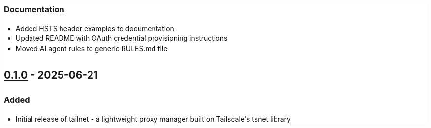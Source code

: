 ### Documentation

- Added HSTS header examples to documentation
- Updated README with OAuth credential provisioning instructions
- Moved AI agent rules to generic RULES.md file

## [0.1.0] - 2025-06-21

### Added

- Initial release of tailnet - a lightweight proxy manager built on Tailscale's tsnet library

[0.12.1]: https://github.com/sudosu404/tailnet-cli/releases/tag/v0.12.1
[0.12.0]: https://github.com/sudosu404/tailnet-cli/releases/tag/v0.12.0
[0.11.1]: https://github.com/sudosu404/tailnet-cli/releases/tag/v0.11.1
[0.11.0]: https://github.com/sudosu404/tailnet-cli/releases/tag/v0.11.0
[0.10.1]: https://github.com/sudosu404/tailnet-cli/releases/tag/v0.10.1
[0.10.0]: https://github.com/sudosu404/tailnet-cli/releases/tag/v0.10.0
[0.9.2]: https://github.com/sudosu404/tailnet-cli/releases/tag/v0.9.2
[0.9.1]: https://github.com/sudosu404/tailnet-cli/releases/tag/v0.9.1
[0.9.0]: https://github.com/sudosu404/tailnet-cli/releases/tag/v0.9.0
[0.8.0]: https://github.com/sudosu404/tailnet-cli/releases/tag/v0.8.0
[0.7.1]: https://github.com/sudosu404/tailnet-cli/releases/tag/v0.7.1
[0.7.0]: https://github.com/sudosu404/tailnet-cli/releases/tag/v0.7.0
[0.6.1]: https://github.com/sudosu404/tailnet-cli/releases/tag/v0.6.1
[0.6.0]: https://github.com/sudosu404/tailnet-cli/releases/tag/v0.6.0
[0.5.0]: https://github.com/sudosu404/tailnet-cli/releases/tag/v0.5.0
[0.4.1]: https://github.com/sudosu404/tailnet-cli/releases/tag/v0.4.1
[0.4.0]: https://github.com/sudosu404/tailnet-cli/releases/tag/v0.4.0
[0.3.1]: https://github.com/sudosu404/tailnet-cli/releases/tag/v0.3.1
[0.3.0]: https://github.com/sudosu404/tailnet-cli/releases/tag/v0.3.0
[0.2.0]: https://github.com/sudosu404/tailnet-cli/releases/tag/v0.2.0
[0.1.0]: https://github.com/sudosu404/tailnet-cli/releases/tag/v0.1.0
